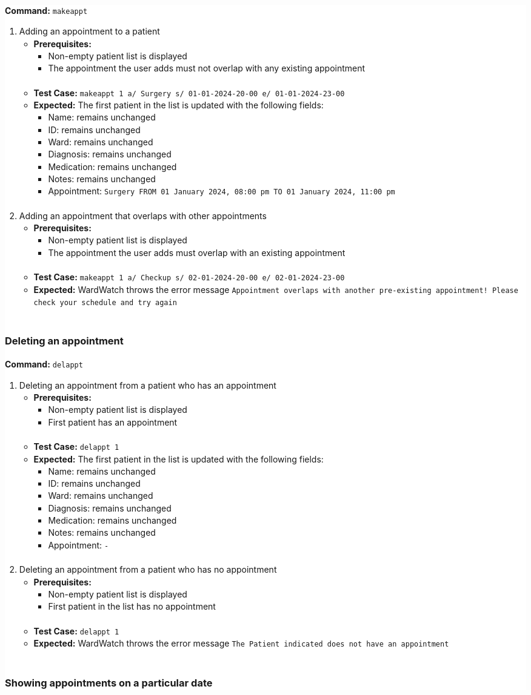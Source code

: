 **Command:** `makeappt`<br>

1. Adding an appointment to a patient
    * **Prerequisites:**
        * Non-empty patient list is displayed
        * The appointment the user adds must not overlap with any existing appointment
          <br><br>
    * **Test Case:** `makeappt 1 a/ Surgery s/ 01-01-2024-20-00 e/ 01-01-2024-23-00`
    * **Expected:** The first patient in the list is updated with the following fields:
        * Name: remains unchanged
        * ID: remains unchanged
        * Ward: remains unchanged
        * Diagnosis: remains unchanged
        * Medication: remains unchanged
        * Notes: remains unchanged
        * Appointment: `Surgery FROM 01 January 2024, 08:00 pm TO 01 January 2024, 11:00 pm`
          <br><br>
2. Adding an appointment that overlaps with other appointments
    * **Prerequisites:**
        * Non-empty patient list is displayed
        * The appointment the user adds must overlap with an existing appointment
          <br><br>
    * **Test Case:** `makeappt 1 a/ Checkup s/ 02-01-2024-20-00 e/ 02-01-2024-23-00`
    * **Expected:** WardWatch throws the error message `Appointment overlaps with another pre-existing appointment! Please check your schedule and try again`
          <br><br>
### Deleting an appointment

**Command:** `delappt`<br>

1. Deleting an appointment from a patient who has an appointment
    * **Prerequisites:**
        * Non-empty patient list is displayed
        * First patient has an appointment
          <br><br>
    * **Test Case:** `delappt 1`
    * **Expected:** The first patient in the list is updated with the following fields:
        * Name: remains unchanged
        * ID: remains unchanged
        * Ward: remains unchanged
        * Diagnosis: remains unchanged
        * Medication: remains unchanged
        * Notes: remains unchanged
        * Appointment: `-`
          <br><br>
2. Deleting an appointment from a patient who has no appointment
    * **Prerequisites:**
        * Non-empty patient list is displayed
        * First patient in the list has no appointment
          <br><br>
    * **Test Case:** `delappt 1`
    * **Expected:** WardWatch throws the error message `The Patient indicated does not have an appointment`
      <br><br>
### Showing appointments on a particular date
